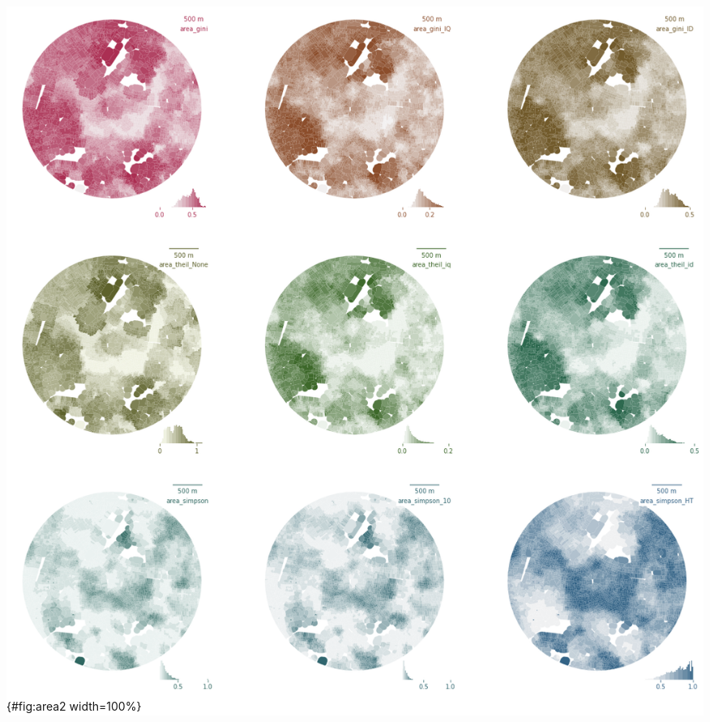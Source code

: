 ![Spatial distribution of characters capturing properties of distributions tested on area of a building (cont.).](source/figures/a7/area_2.png "Spatial distribution of characters capturing properties of distributions tested on area of a building (cont.)"){#fig:area2 width=100%}
